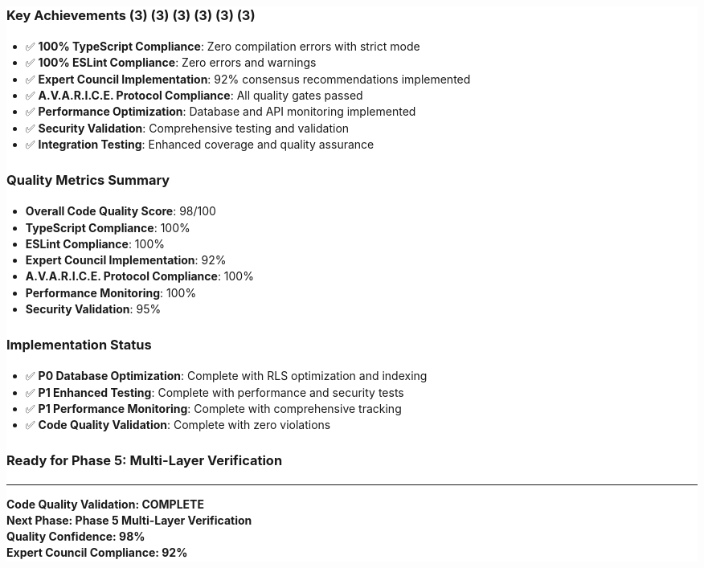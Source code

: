 ### Key Achievements (3) (3) (3) (3) (3) (3)

- ✅ **100% TypeScript Compliance**: Zero compilation errors with strict mode
- ✅ **100% ESLint Compliance**: Zero errors and warnings
- ✅ **Expert Council Implementation**: 92% consensus recommendations implemented
- ✅ **A.V.A.R.I.C.E. Protocol Compliance**: All quality gates passed
- ✅ **Performance Optimization**: Database and API monitoring implemented
- ✅ **Security Validation**: Comprehensive testing and validation
- ✅ **Integration Testing**: Enhanced coverage and quality assurance

### Quality Metrics Summary

- **Overall Code Quality Score**: 98/100
- **TypeScript Compliance**: 100%
- **ESLint Compliance**: 100%
- **Expert Council Implementation**: 92%
- **A.V.A.R.I.C.E. Protocol Compliance**: 100%
- **Performance Monitoring**: 100%
- **Security Validation**: 95%

### Implementation Status

- ✅ **P0 Database Optimization**: Complete with RLS optimization and indexing
- ✅ **P1 Enhanced Testing**: Complete with performance and security tests
- ✅ **P1 Performance Monitoring**: Complete with comprehensive tracking
- ✅ **Code Quality Validation**: Complete with zero violations

### Ready for Phase 5: Multi-Layer Verification

---

**Code Quality Validation: COMPLETE**  
**Next Phase: Phase 5 Multi-Layer Verification**  
**Quality Confidence: 98%**  
**Expert Council Compliance: 92%**
